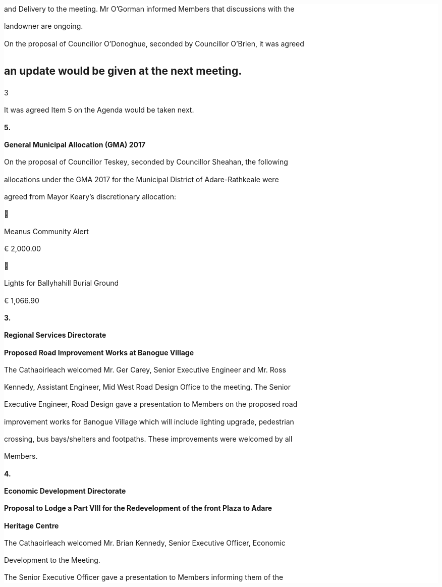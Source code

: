 and Delivery to the meeting. Mr O’Gorman informed Members that discussions with the

landowner are ongoing.

On the proposal of Councillor O’Donoghue, seconded by Councillor O’Brien, it was agreed

an update would be given at the next meeting.
---
3

It was agreed Item 5 on the Agenda would be taken next.

**5.**

**General Municipal Allocation (GMA) 2017**

On the proposal of Councillor Teskey, seconded by Councillor Sheahan, the following

allocations under the GMA 2017 for the Municipal District of Adare-Rathkeale were

agreed from Mayor Keary’s discretionary allocation:



Meanus Community Alert

€ 2,000.00



Lights for Ballyhahill Burial Ground

€ 1,066.90

**3.**

**Regional Services Directorate**

**Proposed Road Improvement Works at Banogue Village**

The Cathaoirleach welcomed Mr. Ger Carey, Senior Executive Engineer and Mr. Ross

Kennedy, Assistant Engineer, Mid West Road Design Office to the meeting. The Senior

Executive Engineer, Road Design gave a presentation to Members on the proposed road

improvement works for Banogue Village which will include lighting upgrade, pedestrian

crossing, bus bays/shelters and footpaths. These improvements were welcomed by all

Members.

**4.**

**Economic Development Directorate**

**Proposal to Lodge a Part VIII for the Redevelopment of the front Plaza to Adare**

**Heritage Centre**

The Cathaoirleach welcomed Mr. Brian Kennedy, Senior Executive Officer, Economic

Development to the Meeting.

The Senior Executive Officer gave a presentation to Members informing them of the

